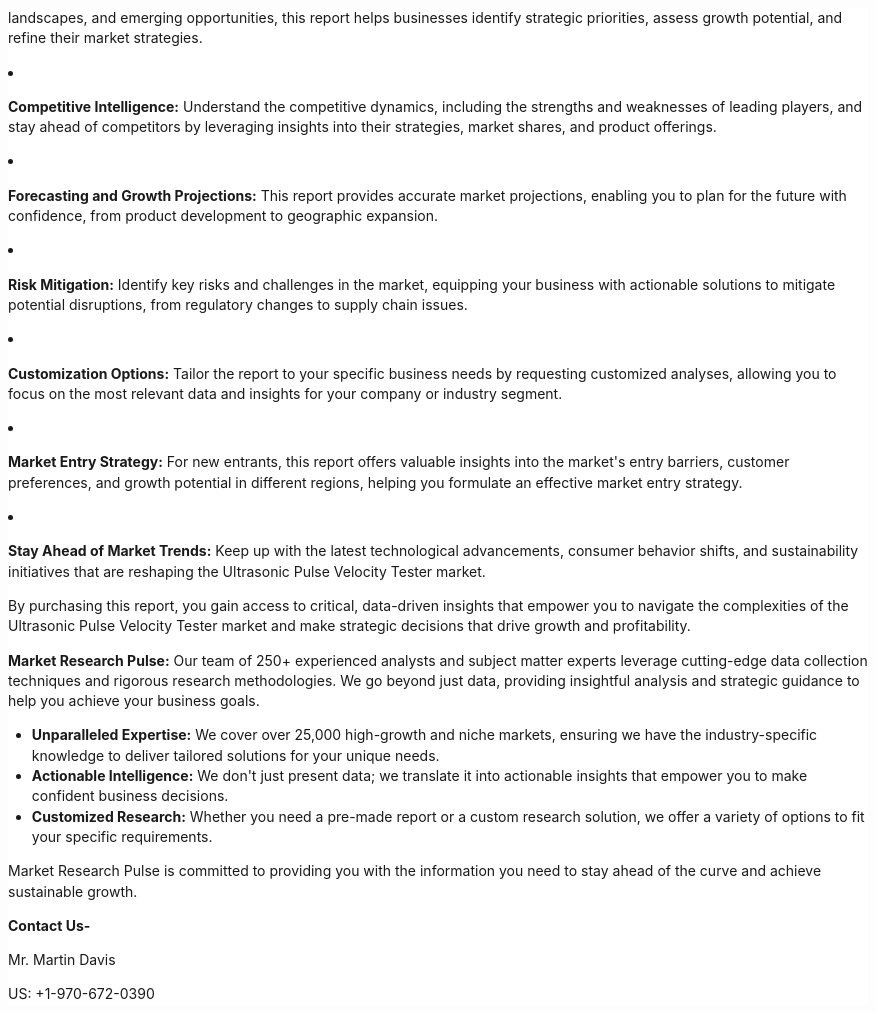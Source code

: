 landscapes, and emerging opportunities, this report helps businesses identify strategic priorities, assess growth potential, and refine their market strategies.</p></li><li><p><strong>Competitive Intelligence:</strong> Understand the competitive dynamics, including the strengths and weaknesses of leading players, and stay ahead of competitors by leveraging insights into their strategies, market shares, and product offerings.</p></li><li><p><strong>Forecasting and Growth Projections:</strong> This report provides accurate market projections, enabling you to plan for the future with confidence, from product development to geographic expansion.</p></li><li><p><strong>Risk Mitigation:</strong> Identify key risks and challenges in the market, equipping your business with actionable solutions to mitigate potential disruptions, from regulatory changes to supply chain issues.</p></li><li><p><strong>Customization Options:</strong> Tailor the report to your specific business needs by requesting customized analyses, allowing you to focus on the most relevant data and insights for your company or industry segment.</p></li><li><p><strong>Market Entry Strategy:</strong> For new entrants, this report offers valuable insights into the market's entry barriers, customer preferences, and growth potential in different regions, helping you formulate an effective market entry strategy.</p></li><li><p><strong>Stay Ahead of Market Trends:</strong> Keep up with the latest technological advancements, consumer behavior shifts, and sustainability initiatives that are reshaping the Ultrasonic Pulse Velocity Tester market.</p></li></ol><p>By purchasing this report, you gain access to critical, data-driven insights that empower you to navigate the complexities of the Ultrasonic Pulse Velocity Tester market and make strategic decisions that drive growth and profitability.</p><p><strong>Market Research Pulse:</strong>&nbsp;Our team of 250+ experienced analysts and subject matter experts leverage cutting-edge data collection techniques and rigorous research methodologies. We go beyond just data, providing insightful analysis and strategic guidance to help you achieve your business goals.</p><ul><li><strong>Unparalleled Expertise:</strong>&nbsp;We cover over 25,000 high-growth and niche markets, ensuring we have the industry-specific knowledge to deliver tailored solutions for your unique needs.</li><li><strong>Actionable Intelligence:</strong>&nbsp;We don't just present data; we translate it into actionable insights that empower you to make confident business decisions.</li><li><strong>Customized Research:</strong>&nbsp;Whether you need a pre-made report or a custom research solution, we offer a variety of options to fit your specific requirements.</li></ul><p>Market Research Pulse is committed to providing you with the information you need to stay ahead of the curve and achieve sustainable growth.</p><p><strong>Contact Us-</strong></p><p>Mr. Martin Davis</p><p>US: +1-970-672-0390</p>
